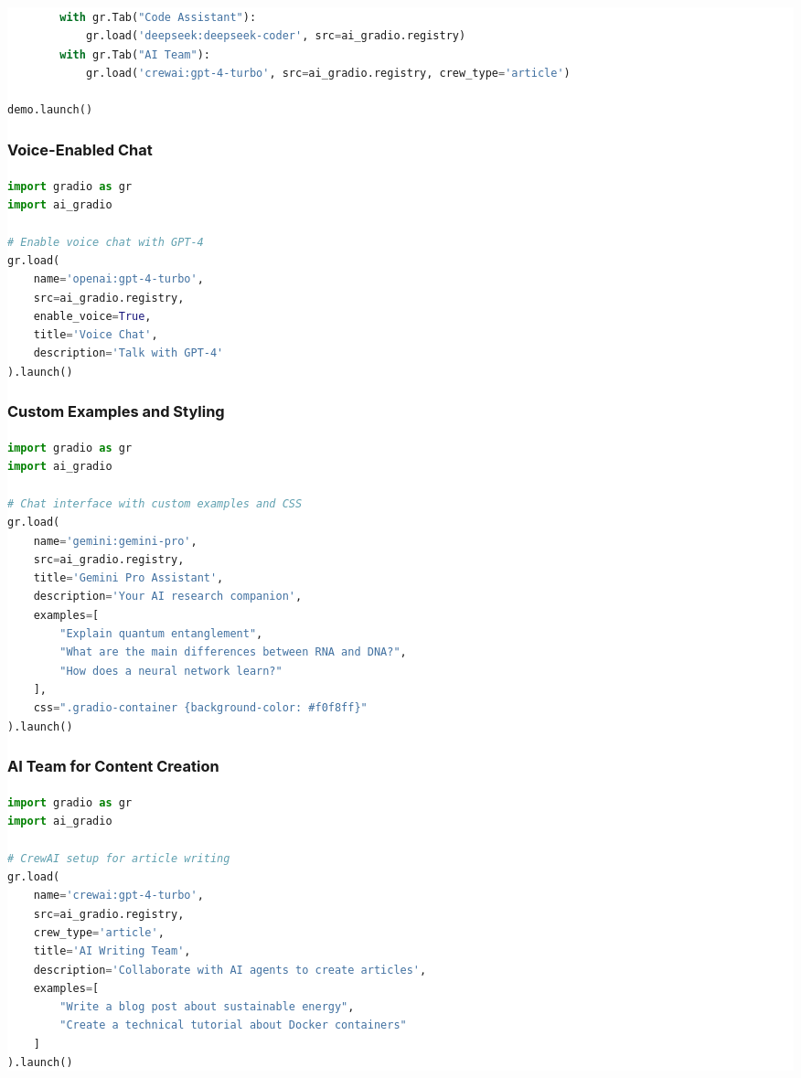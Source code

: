 ```python
        with gr.Tab("Code Assistant"):
            gr.load('deepseek:deepseek-coder', src=ai_gradio.registry)
        with gr.Tab("AI Team"):
            gr.load('crewai:gpt-4-turbo', src=ai_gradio.registry, crew_type='article')

demo.launch()
```

### Voice-Enabled Chat
```python
import gradio as gr
import ai_gradio

# Enable voice chat with GPT-4
gr.load(
    name='openai:gpt-4-turbo',
    src=ai_gradio.registry,
    enable_voice=True,
    title='Voice Chat',
    description='Talk with GPT-4'
).launch()
```

### Custom Examples and Styling
```python
import gradio as gr
import ai_gradio

# Chat interface with custom examples and CSS
gr.load(
    name='gemini:gemini-pro',
    src=ai_gradio.registry,
    title='Gemini Pro Assistant',
    description='Your AI research companion',
    examples=[
        "Explain quantum entanglement",
        "What are the main differences between RNA and DNA?",
        "How does a neural network learn?"
    ],
    css=".gradio-container {background-color: #f0f8ff}"
).launch()
```

### AI Team for Content Creation
```python
import gradio as gr
import ai_gradio

# CrewAI setup for article writing
gr.load(
    name='crewai:gpt-4-turbo',
    src=ai_gradio.registry,
    crew_type='article',
    title='AI Writing Team',
    description='Collaborate with AI agents to create articles',
    examples=[
        "Write a blog post about sustainable energy",
        "Create a technical tutorial about Docker containers"
    ]
).launch()
```
